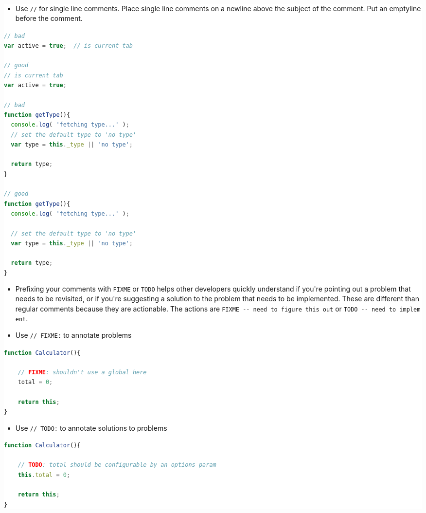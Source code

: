 ```javascript
```

  - Use `//` for single line comments. Place single line comments on a newline above the subject of the comment. Put an emptyline before the comment.

```javascript
// bad
var active = true;  // is current tab

// good
// is current tab
var active = true;

// bad
function getType(){
  console.log( 'fetching type...' );
  // set the default type to 'no type'
  var type = this._type || 'no type';

  return type;
}

// good
function getType(){
  console.log( 'fetching type...' );

  // set the default type to 'no type'
  var type = this._type || 'no type';

  return type;
}
```

  - Prefixing your comments with `FIXME` or `TODO` helps other developers quickly understand if you're pointing out a problem that needs to be revisited, or if you're suggesting a solution to the problem that needs to be implemented. These are different than regular comments because they are actionable. The actions are `FIXME -- need to figure this out` or `TODO -- need to implement`.

  - Use `// FIXME:` to annotate problems

```javascript
function Calculator(){

	// FIXME: shouldn't use a global here
	total = 0;
	
	return this;
}
```

  - Use `// TODO:` to annotate solutions to problems

```javascript
function Calculator(){
	
	// TODO: total should be configurable by an options param
	this.total = 0;
	
	return this;
}
```
